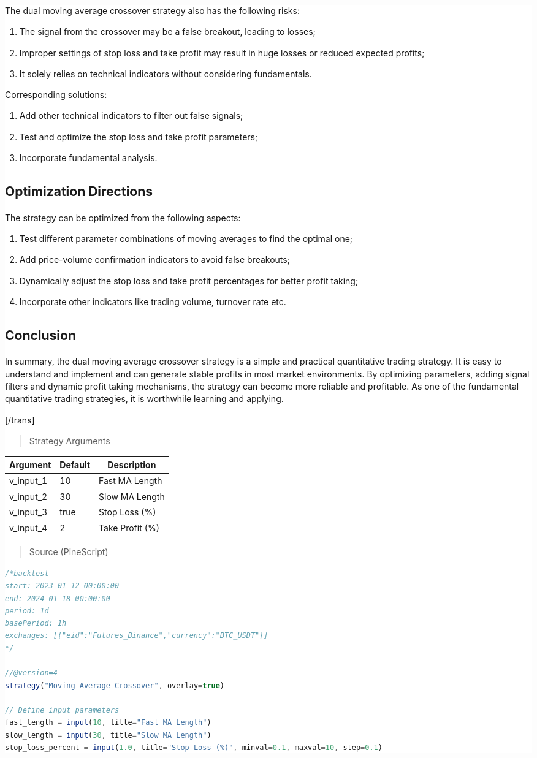 The dual moving average crossover strategy also has the following risks:

1. The signal from the crossover may be a false breakout, leading to losses;  

2. Improper settings of stop loss and take profit may result in huge losses or reduced expected profits;

3. It solely relies on technical indicators without considering fundamentals.

Corresponding solutions:

1. Add other technical indicators to filter out false signals;

2. Test and optimize the stop loss and take profit parameters;  

3. Incorporate fundamental analysis.

## Optimization Directions  

The strategy can be optimized from the following aspects:

1. Test different parameter combinations of moving averages to find the optimal one;  

2. Add price-volume confirmation indicators to avoid false breakouts;

3. Dynamically adjust the stop loss and take profit percentages for better profit taking;

4. Incorporate other indicators like trading volume, turnover rate etc.

## Conclusion  

In summary, the dual moving average crossover strategy is a simple and practical quantitative trading strategy. It is easy to understand and implement and can generate stable profits in most market environments. By optimizing parameters, adding signal filters and dynamic profit taking mechanisms, the strategy can become more reliable and profitable. As one of the fundamental quantitative trading strategies, it is worthwhile learning and applying.  

[/trans]

> Strategy Arguments



|Argument|Default|Description|
|----|----|----|
|v_input_1|10|Fast MA Length|
|v_input_2|30|Slow MA Length|
|v_input_3|true|Stop Loss (%)|
|v_input_4|2|Take Profit (%)|


> Source (PineScript)

``` javascript
/*backtest
start: 2023-01-12 00:00:00
end: 2024-01-18 00:00:00
period: 1d
basePeriod: 1h
exchanges: [{"eid":"Futures_Binance","currency":"BTC_USDT"}]
*/

//@version=4
strategy("Moving Average Crossover", overlay=true)

// Define input parameters
fast_length = input(10, title="Fast MA Length")
slow_length = input(30, title="Slow MA Length")
stop_loss_percent = input(1.0, title="Stop Loss (%)", minval=0.1, maxval=10, step=0.1)
```